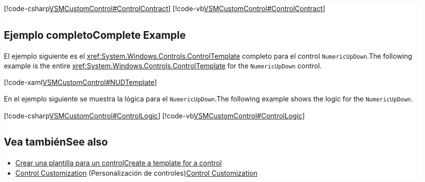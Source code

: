 [!code-csharp[VSMCustomControl#ControlContract](~/samples/snippets/csharp/VS_Snippets_Wpf/vsmcustomcontrol/csharp/numericupdown.cs#controlcontract)]
[!code-vb[VSMCustomControl#ControlContract](~/samples/snippets/visualbasic/VS_Snippets_Wpf/vsmcustomcontrol/visualbasic/numericupdown.vb#controlcontract)]

<a name="complete_example"></a>

## <a name="complete-example"></a><span data-ttu-id="c7f18-265">Ejemplo completo</span><span class="sxs-lookup"><span data-stu-id="c7f18-265">Complete Example</span></span>

<span data-ttu-id="c7f18-266">El ejemplo siguiente es el <xref:System.Windows.Controls.ControlTemplate> completo para el control `NumericUpDown`.</span><span class="sxs-lookup"><span data-stu-id="c7f18-266">The following example is the entire <xref:System.Windows.Controls.ControlTemplate> for the `NumericUpDown` control.</span></span>

[!code-xaml[VSMCustomControl#NUDTemplate](~/samples/snippets/csharp/VS_Snippets_Wpf/vsmcustomcontrol/csharp/themes/generic.xaml#nudtemplate)]

<span data-ttu-id="c7f18-267">En el ejemplo siguiente se muestra la lógica para el `NumericUpDown`.</span><span class="sxs-lookup"><span data-stu-id="c7f18-267">The following example shows the logic for the `NumericUpDown`.</span></span>

[!code-csharp[VSMCustomControl#ControlLogic](~/samples/snippets/csharp/VS_Snippets_Wpf/vsmcustomcontrol/csharp/numericupdown.cs#controllogic)]
[!code-vb[VSMCustomControl#ControlLogic](~/samples/snippets/visualbasic/VS_Snippets_Wpf/vsmcustomcontrol/visualbasic/numericupdown.vb#controllogic)]

## <a name="see-also"></a><span data-ttu-id="c7f18-268">Vea también</span><span class="sxs-lookup"><span data-stu-id="c7f18-268">See also</span></span>

- [<span data-ttu-id="c7f18-269">Crear una plantilla para un control</span><span class="sxs-lookup"><span data-stu-id="c7f18-269">Create a template for a control</span></span>](../../../desktop-wpf/themes/how-to-create-apply-template.md)
- <span data-ttu-id="c7f18-270">[Control Customization](control-customization.md) (Personalización de controles)</span><span class="sxs-lookup"><span data-stu-id="c7f18-270">[Control Customization](control-customization.md)</span></span>
